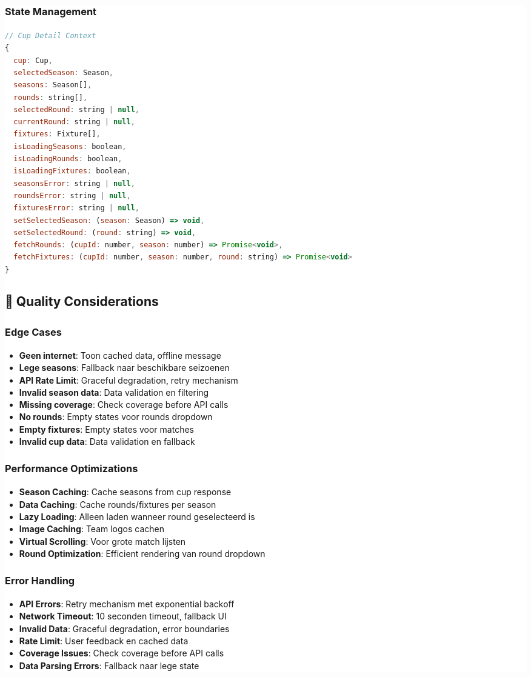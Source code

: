 ### State Management

```javascript
// Cup Detail Context
{
  cup: Cup,
  selectedSeason: Season,
  seasons: Season[],
  rounds: string[],
  selectedRound: string | null,
  currentRound: string | null,
  fixtures: Fixture[],
  isLoadingSeasons: boolean,
  isLoadingRounds: boolean,
  isLoadingFixtures: boolean,
  seasonsError: string | null,
  roundsError: string | null,
  fixturesError: string | null,
  setSelectedSeason: (season: Season) => void,
  setSelectedRound: (round: string) => void,
  fetchRounds: (cupId: number, season: number) => Promise<void>,
  fetchFixtures: (cupId: number, season: number, round: string) => Promise<void>
}
```

## 🧪 Quality Considerations

### Edge Cases

- **Geen internet**: Toon cached data, offline message
- **Lege seasons**: Fallback naar beschikbare seizoenen
- **API Rate Limit**: Graceful degradation, retry mechanism
- **Invalid season data**: Data validation en filtering
- **Missing coverage**: Check coverage before API calls
- **No rounds**: Empty states voor rounds dropdown
- **Empty fixtures**: Empty states voor matches
- **Invalid cup data**: Data validation en fallback

### Performance Optimizations

- **Season Caching**: Cache seasons from cup response
- **Data Caching**: Cache rounds/fixtures per season
- **Lazy Loading**: Alleen laden wanneer round geselecteerd is
- **Image Caching**: Team logos cachen
- **Virtual Scrolling**: Voor grote match lijsten
- **Round Optimization**: Efficient rendering van round dropdown

### Error Handling

- **API Errors**: Retry mechanism met exponential backoff
- **Network Timeout**: 10 seconden timeout, fallback UI
- **Invalid Data**: Graceful degradation, error boundaries
- **Rate Limit**: User feedback en cached data
- **Coverage Issues**: Check coverage before API calls
- **Data Parsing Errors**: Fallback naar lege state
